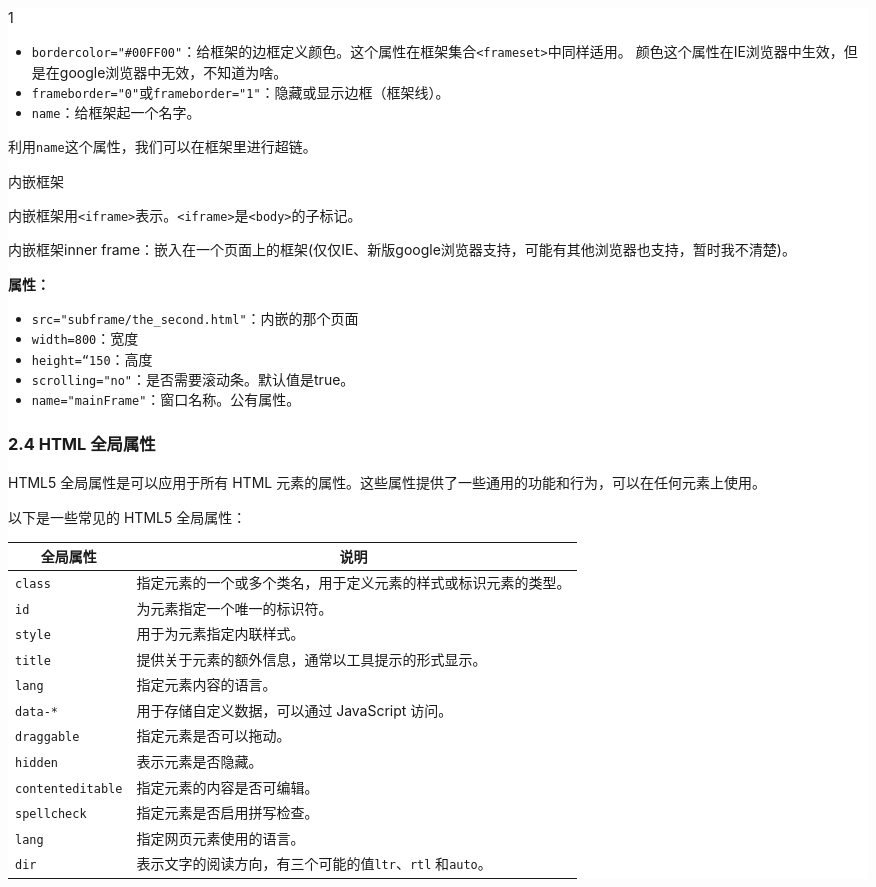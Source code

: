 1

- `bordercolor="#00FF00"`：给框架的边框定义颜色。这个属性在框架集合`<frameset>`中同样适用。 颜色这个属性在IE浏览器中生效，但是在google浏览器中无效，不知道为啥。
- `frameborder="0"`或`frameborder="1"`：隐藏或显示边框（框架线）。
- `name`：给框架起一个名字。

利用`name`这个属性，我们可以在框架里进行超链。



内嵌框架

内嵌框架用`<iframe>`表示。`<iframe>`是`<body>`的子标记。

内嵌框架inner frame：嵌入在一个页面上的框架(仅仅IE、新版google浏览器支持，可能有其他浏览器也支持，暂时我不清楚)。

**属性：**

- `src="subframe/the_second.html"`：内嵌的那个页面
- `width=800`：宽度
- `height=“150`：高度
- `scrolling="no"`：是否需要滚动条。默认值是true。
- `name="mainFrame"`：窗口名称。公有属性。



### 2.4 HTML 全局属性

HTML5 全局属性是可以应用于所有 HTML 元素的属性。这些属性提供了一些通用的功能和行为，可以在任何元素上使用。

以下是一些常见的 HTML5 全局属性：

| 全局属性          | 说明                                                         |
| ----------------- | ------------------------------------------------------------ |
| `class`           | 指定元素的一个或多个类名，用于定义元素的样式或标识元素的类型。 |
| `id`              | 为元素指定一个唯一的标识符。                                 |
| `style`           | 用于为元素指定内联样式。                                     |
| `title`           | 提供关于元素的额外信息，通常以工具提示的形式显示。           |
| `lang`            | 指定元素内容的语言。                                         |
| `data-*`          | 用于存储自定义数据，可以通过 JavaScript 访问。               |
| `draggable`       | 指定元素是否可以拖动。                                       |
| `hidden`          | 表示元素是否隐藏。                                           |
| `contenteditable` | 指定元素的内容是否可编辑。                                   |
| `spellcheck`      | 指定元素是否启用拼写检查。                                   |
| `lang`            | 指定网页元素使用的语言。                                     |
| `dir`             | 表示文字的阅读方向，有三个可能的值`ltr`、`rtl` 和`auto`。    |


